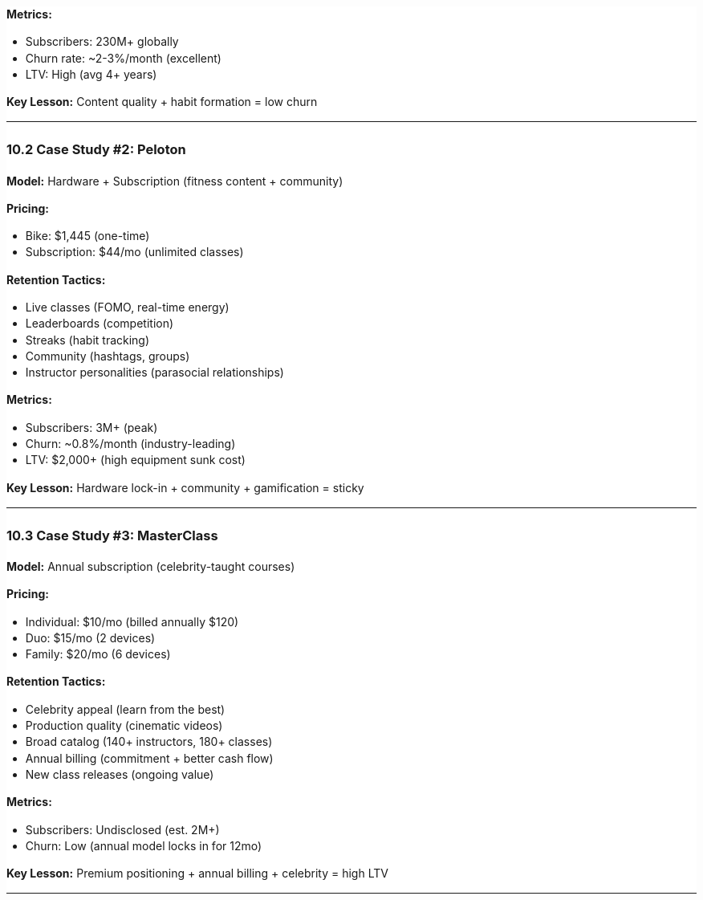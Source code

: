 **Metrics:**
- Subscribers: 230M+ globally
- Churn rate: ~2-3%/month (excellent)
- LTV: High (avg 4+ years)

**Key Lesson:** Content quality + habit formation = low churn

---

### 10.2 Case Study #2: Peloton

**Model:** Hardware + Subscription (fitness content + community)

**Pricing:**
- Bike: $1,445 (one-time)
- Subscription: $44/mo (unlimited classes)

**Retention Tactics:**
- Live classes (FOMO, real-time energy)
- Leaderboards (competition)
- Streaks (habit tracking)
- Community (hashtags, groups)
- Instructor personalities (parasocial relationships)

**Metrics:**
- Subscribers: 3M+ (peak)
- Churn: ~0.8%/month (industry-leading)
- LTV: $2,000+ (high equipment sunk cost)

**Key Lesson:** Hardware lock-in + community + gamification = sticky

---

### 10.3 Case Study #3: MasterClass

**Model:** Annual subscription (celebrity-taught courses)

**Pricing:**
- Individual: $10/mo (billed annually $120)
- Duo: $15/mo (2 devices)
- Family: $20/mo (6 devices)

**Retention Tactics:**
- Celebrity appeal (learn from the best)
- Production quality (cinematic videos)
- Broad catalog (140+ instructors, 180+ classes)
- Annual billing (commitment + better cash flow)
- New class releases (ongoing value)

**Metrics:**
- Subscribers: Undisclosed (est. 2M+)
- Churn: Low (annual model locks in for 12mo)

**Key Lesson:** Premium positioning + annual billing + celebrity = high LTV

---
